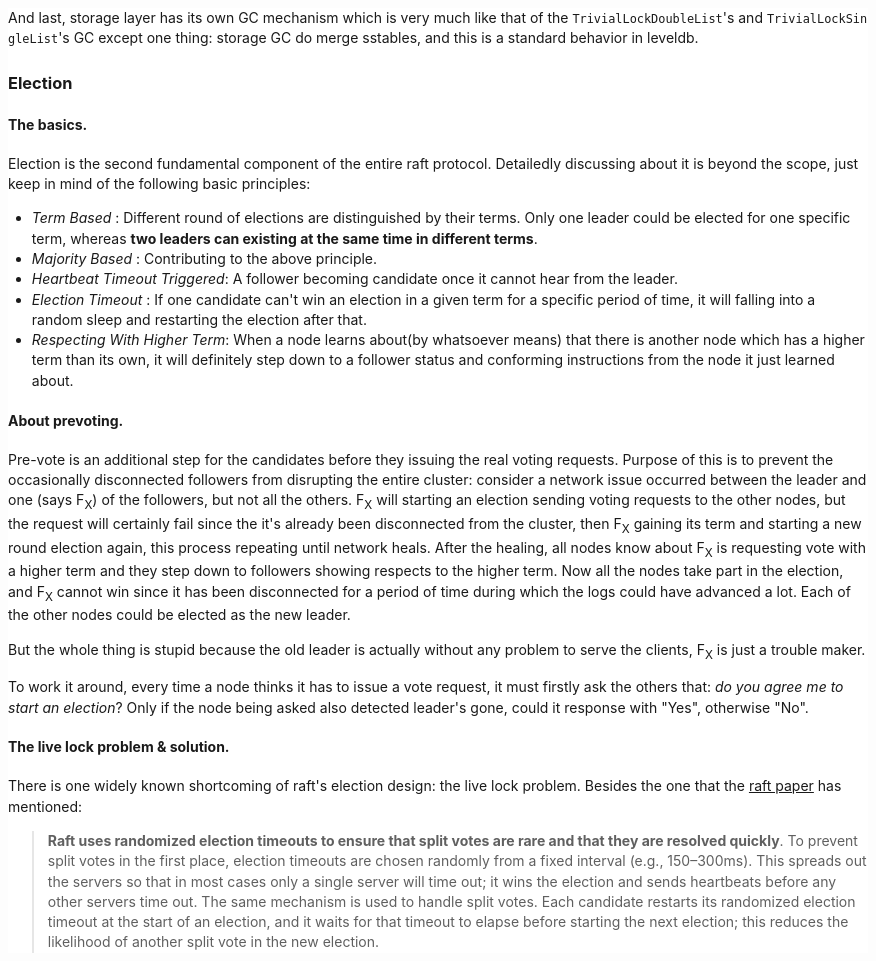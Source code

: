And last, storage layer has its own GC mechanism which is very much like that of the `TrivialLockDoubleList`'s and `TrivialLockSingleList`'s GC except one thing: storage GC do merge sstables, and this is a standard behavior in leveldb.

### Election

#### The basics.

Election is the second fundamental component of the entire raft protocol. Detailedly discussing about it is beyond the scope, just keep in mind of the following basic principles:
* *Term Based* : Different round of elections are distinguished by their terms. Only one leader could be elected for one specific term, whereas **two leaders can existing at the same time in different terms**.
* *Majority Based* : Contributing to the above principle.
* *Heartbeat Timeout Triggered*: A follower becoming candidate once it cannot hear from the leader.
* *Election Timeout* : If one candidate can't win an election in a given term for a specific period of time, it will falling into a random sleep and restarting the election after that.
* *Respecting With Higher Term*: When a node learns about(by whatsoever means) that there is another node which has a higher term than its own, it will definitely step down to a follower status and conforming instructions from the node it just learned about.

#### About prevoting.

Pre-vote is an additional step for the candidates before they issuing the real voting requests. Purpose of this is to prevent the occasionally disconnected followers from disrupting the entire cluster: consider a network issue occurred between the leader and one (says F<sub>X</sub>) of the followers, but not all the others. F<sub>X</sub> will starting an election sending voting requests to the other nodes, but the request will certainly fail since the it's already been disconnected from the cluster, then F<sub>X</sub> gaining its term and starting a new round election again, this process repeating until network heals. After the healing, all nodes know about F<sub>X</sub> is requesting vote with a higher term and they step down to followers showing respects to the higher term. Now all the nodes take part in the election, and F<sub>X</sub> cannot win since it has been disconnected for a period of time during which the logs could have advanced a lot. Each of the other nodes could be elected as the new leader.

But the whole thing is stupid because the old leader is actually without any problem to serve the clients, F<sub>X</sub> is just a trouble maker.

To work it around, every time a node thinks it has to issue a vote request, it must firstly ask the others that: *do you agree me to start an election*? Only if the node being asked also detected leader's gone, could it response with "Yes", otherwise "No".

#### The live lock problem & solution.

There is one widely known shortcoming of raft's election design: the live lock problem. Besides the one that the [raft paper](https://raft.github.io/raft.pdf) has mentioned:

> **Raft uses randomized election timeouts to ensure that split votes are rare and that they are resolved quickly**. To prevent split votes in the first place, election timeouts are chosen randomly from a fixed interval (e.g., 150–300ms). This spreads out the servers so that in most cases only a single server will time out; it wins the election and sends heartbeats before any other servers time out. The same mechanism is used to handle split votes. Each candidate restarts its randomized election timeout at the start of an election, and it waits for that timeout to elapse before starting the next election; this reduces the likelihood of another split vote in the new election.
